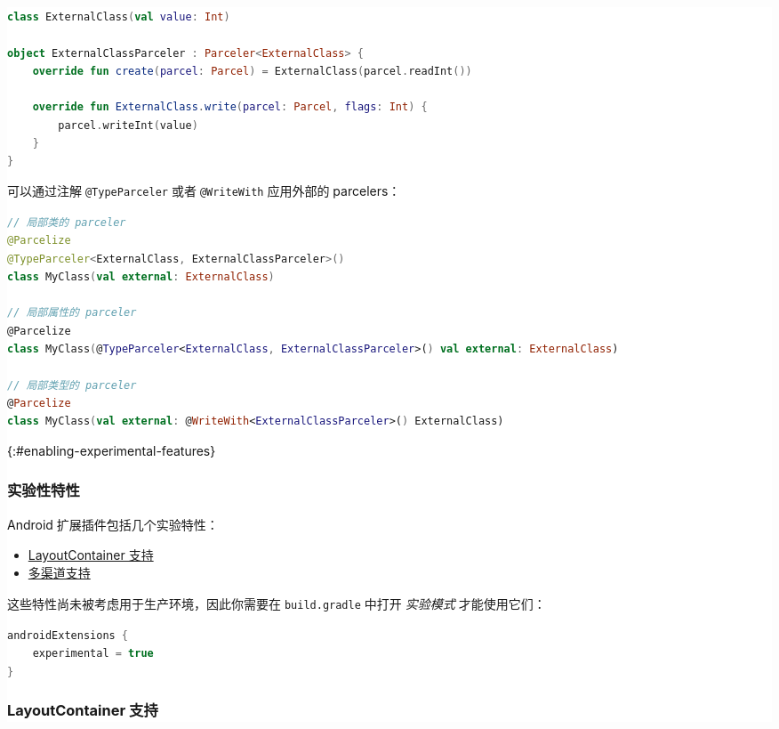 <div class="sample" markdown="1" theme="idea" data-highlight-only>

```kotlin
class ExternalClass(val value: Int)

object ExternalClassParceler : Parceler<ExternalClass> {
    override fun create(parcel: Parcel) = ExternalClass(parcel.readInt())

    override fun ExternalClass.write(parcel: Parcel, flags: Int) {
        parcel.writeInt(value)
    }
}
```
</div>

可以通过注解 `@TypeParceler` 或者 `@WriteWith` 应用外部的 parcelers：

<div class="sample" markdown="1" theme="idea" data-highlight-only>

```kotlin
// 局部类的 parceler
@Parcelize
@TypeParceler<ExternalClass, ExternalClassParceler>()
class MyClass(val external: ExternalClass)

// 局部属性的 parceler
@Parcelize
class MyClass(@TypeParceler<ExternalClass, ExternalClassParceler>() val external: ExternalClass)

// 局部类型的 parceler
@Parcelize
class MyClass(val external: @WriteWith<ExternalClassParceler>() ExternalClass)
```
</div>

{:#enabling-experimental-features}

### 实验性特性

Android 扩展插件包括几个实验特性：

- [LayoutContainer 支持](#layoutcontainer-支持)
- [多渠道支持](#多渠道支持)

这些特性尚未被考虑用于生产环境，因此你需要在 `build.gradle` 中打开 *实验模式* 才能使用它们：

<div class="sample" markdown="1" theme="idea" mode="groovy">

```groovy
androidExtensions {
    experimental = true
}
```
</div>

### LayoutContainer 支持
